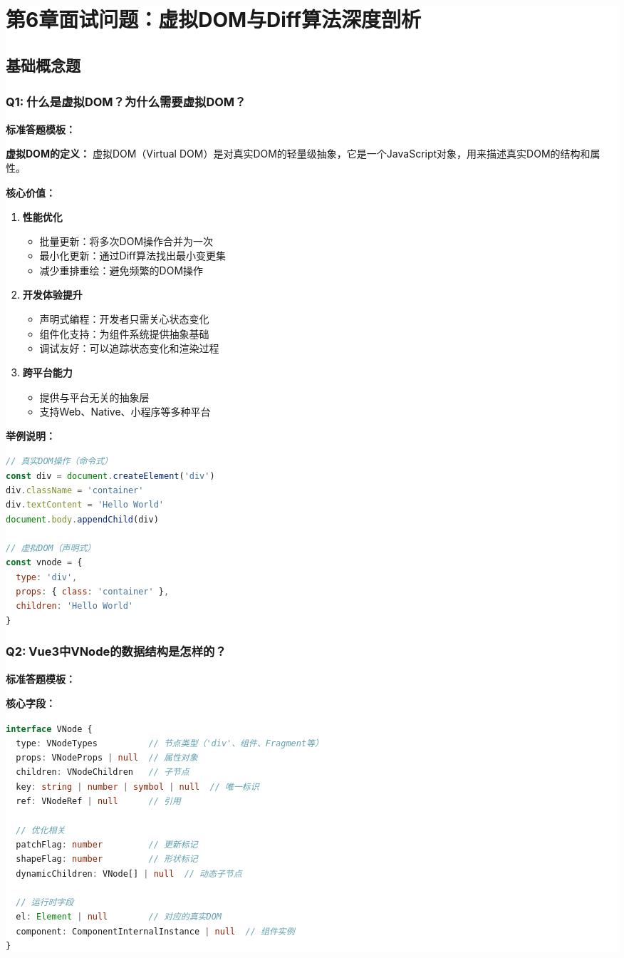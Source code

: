 # 第6章面试问题：虚拟DOM与Diff算法深度剖析

## 基础概念题

### Q1: 什么是虚拟DOM？为什么需要虚拟DOM？

**标准答题模板：**

**虚拟DOM的定义：**
虚拟DOM（Virtual DOM）是对真实DOM的轻量级抽象，它是一个JavaScript对象，用来描述真实DOM的结构和属性。

**核心价值：**
1. **性能优化**
   - 批量更新：将多次DOM操作合并为一次
   - 最小化更新：通过Diff算法找出最小变更集
   - 减少重排重绘：避免频繁的DOM操作

2. **开发体验提升**
   - 声明式编程：开发者只需关心状态变化
   - 组件化支持：为组件系统提供抽象基础
   - 调试友好：可以追踪状态变化和渲染过程

3. **跨平台能力**
   - 提供与平台无关的抽象层
   - 支持Web、Native、小程序等多种平台

**举例说明：**
```javascript
// 真实DOM操作（命令式）
const div = document.createElement('div')
div.className = 'container'
div.textContent = 'Hello World'
document.body.appendChild(div)

// 虚拟DOM（声明式）
const vnode = {
  type: 'div',
  props: { class: 'container' },
  children: 'Hello World'
}
```

### Q2: Vue3中VNode的数据结构是怎样的？

**标准答题模板：**

**核心字段：**
```typescript
interface VNode {
  type: VNodeTypes          // 节点类型（'div'、组件、Fragment等）
  props: VNodeProps | null  // 属性对象
  children: VNodeChildren   // 子节点
  key: string | number | symbol | null  // 唯一标识
  ref: VNodeRef | null      // 引用
  
  // 优化相关
  patchFlag: number         // 更新标记
  shapeFlag: number         // 形状标记
  dynamicChildren: VNode[] | null  // 动态子节点
  
  // 运行时字段
  el: Element | null        // 对应的真实DOM
  component: ComponentInternalInstance | null  // 组件实例
}
```
